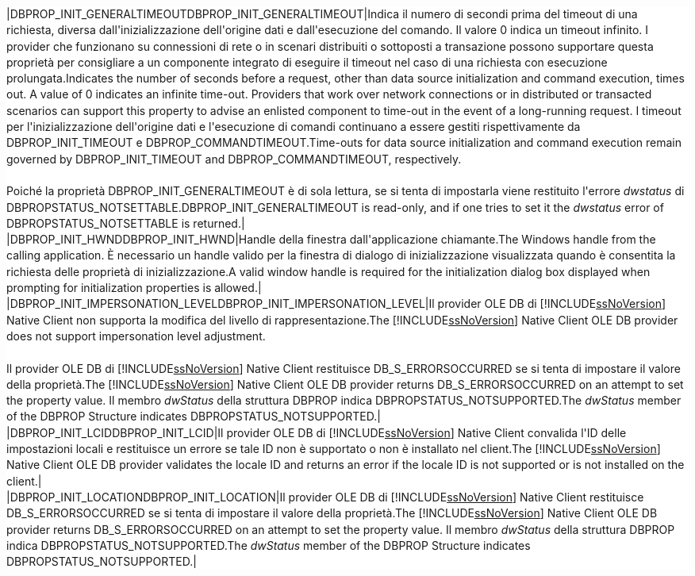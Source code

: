 |<span data-ttu-id="f72e7-145">DBPROP_INIT_GENERALTIMEOUT</span><span class="sxs-lookup"><span data-stu-id="f72e7-145">DBPROP_INIT_GENERALTIMEOUT</span></span>|<span data-ttu-id="f72e7-146">Indica il numero di secondi prima del timeout di una richiesta, diversa dall'inizializzazione dell'origine dati e dall'esecuzione del comando. Il valore 0 indica un timeout infinito. I provider che funzionano su connessioni di rete o in scenari distribuiti o sottoposti a transazione possono supportare questa proprietà per consigliare a un componente integrato di eseguire il timeout nel caso di una richiesta con esecuzione prolungata.</span><span class="sxs-lookup"><span data-stu-id="f72e7-146">Indicates the number of seconds before a request, other than data source initialization and command execution, times out. A value of 0 indicates an infinite time-out. Providers that work over network connections or in distributed or transacted scenarios can support this property to advise an enlisted component to time-out in the event of a long-running request.</span></span> <span data-ttu-id="f72e7-147">I timeout per l'inizializzazione dell'origine dati e l'esecuzione di comandi continuano a essere gestiti rispettivamente da DBPROP_INIT_TIMEOUT e DBPROP_COMMANDTIMEOUT.</span><span class="sxs-lookup"><span data-stu-id="f72e7-147">Time-outs for data source initialization and command execution remain governed by DBPROP_INIT_TIMEOUT and DBPROP_COMMANDTIMEOUT, respectively.</span></span><br /><br /> <span data-ttu-id="f72e7-148">Poiché la proprietà DBPROP_INIT_GENERALTIMEOUT è di sola lettura, se si tenta di impostarla viene restituito l'errore *dwstatus* di DBPROPSTATUS_NOTSETTABLE.</span><span class="sxs-lookup"><span data-stu-id="f72e7-148">DBPROP_INIT_GENERALTIMEOUT is read-only, and if one tries to set it the *dwstatus* error of DBPROPSTATUS_NOTSETTABLE is returned.</span></span>|  
|<span data-ttu-id="f72e7-149">DBPROP_INIT_HWND</span><span class="sxs-lookup"><span data-stu-id="f72e7-149">DBPROP_INIT_HWND</span></span>|<span data-ttu-id="f72e7-150">Handle della finestra dall'applicazione chiamante.</span><span class="sxs-lookup"><span data-stu-id="f72e7-150">The Windows handle from the calling application.</span></span> <span data-ttu-id="f72e7-151">È necessario un handle valido per la finestra di dialogo di inizializzazione visualizzata quando è consentita la richiesta delle proprietà di inizializzazione.</span><span class="sxs-lookup"><span data-stu-id="f72e7-151">A valid window handle is required for the initialization dialog box displayed when prompting for initialization properties is allowed.</span></span>|  
|<span data-ttu-id="f72e7-152">DBPROP_INIT_IMPERSONATION_LEVEL</span><span class="sxs-lookup"><span data-stu-id="f72e7-152">DBPROP_INIT_IMPERSONATION_LEVEL</span></span>|<span data-ttu-id="f72e7-153">Il provider OLE DB di [!INCLUDE[ssNoVersion](../../includes/ssnoversion-md.md)] Native Client non supporta la modifica del livello di rappresentazione.</span><span class="sxs-lookup"><span data-stu-id="f72e7-153">The [!INCLUDE[ssNoVersion](../../includes/ssnoversion-md.md)] Native Client OLE DB provider does not support impersonation level adjustment.</span></span><br /><br /> <span data-ttu-id="f72e7-154">Il provider OLE DB di [!INCLUDE[ssNoVersion](../../includes/ssnoversion-md.md)] Native Client restituisce DB_S_ERRORSOCCURRED se si tenta di impostare il valore della proprietà.</span><span class="sxs-lookup"><span data-stu-id="f72e7-154">The [!INCLUDE[ssNoVersion](../../includes/ssnoversion-md.md)] Native Client OLE DB provider returns DB_S_ERRORSOCCURRED on an attempt to set the property value.</span></span> <span data-ttu-id="f72e7-155">Il membro *dwStatus* della struttura DBPROP indica DBPROPSTATUS_NOTSUPPORTED.</span><span class="sxs-lookup"><span data-stu-id="f72e7-155">The *dwStatus* member of the DBPROP Structure indicates DBPROPSTATUS_NOTSUPPORTED.</span></span>|  
|<span data-ttu-id="f72e7-156">DBPROP_INIT_LCID</span><span class="sxs-lookup"><span data-stu-id="f72e7-156">DBPROP_INIT_LCID</span></span>|<span data-ttu-id="f72e7-157">Il provider OLE DB di [!INCLUDE[ssNoVersion](../../includes/ssnoversion-md.md)] Native Client convalida l'ID delle impostazioni locali e restituisce un errore se tale ID non è supportato o non è installato nel client.</span><span class="sxs-lookup"><span data-stu-id="f72e7-157">The [!INCLUDE[ssNoVersion](../../includes/ssnoversion-md.md)] Native Client OLE DB provider validates the locale ID and returns an error if the locale ID is not supported or is not installed on the client.</span></span>|  
|<span data-ttu-id="f72e7-158">DBPROP_INIT_LOCATION</span><span class="sxs-lookup"><span data-stu-id="f72e7-158">DBPROP_INIT_LOCATION</span></span>|<span data-ttu-id="f72e7-159">Il provider OLE DB di [!INCLUDE[ssNoVersion](../../includes/ssnoversion-md.md)] Native Client restituisce DB_S_ERRORSOCCURRED se si tenta di impostare il valore della proprietà.</span><span class="sxs-lookup"><span data-stu-id="f72e7-159">The [!INCLUDE[ssNoVersion](../../includes/ssnoversion-md.md)] Native Client OLE DB provider returns DB_S_ERRORSOCCURRED on an attempt to set the property value.</span></span> <span data-ttu-id="f72e7-160">Il membro *dwStatus* della struttura DBPROP indica DBPROPSTATUS_NOTSUPPORTED.</span><span class="sxs-lookup"><span data-stu-id="f72e7-160">The *dwStatus* member of the DBPROP Structure indicates DBPROPSTATUS_NOTSUPPORTED.</span></span>|  